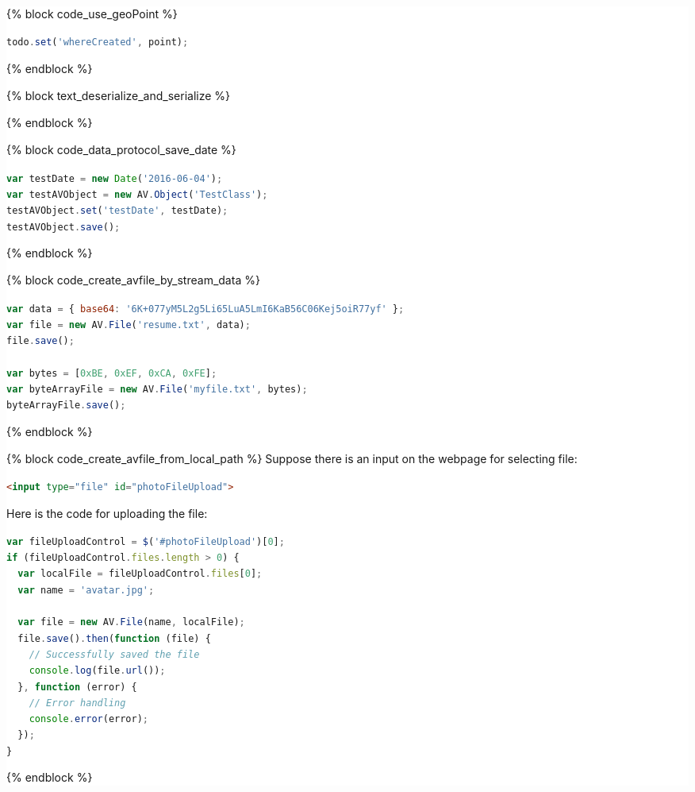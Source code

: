 {% block code_use_geoPoint %}
```js
todo.set('whereCreated', point);
```
{% endblock %}

{% block text_deserialize_and_serialize %}

{% endblock %}

{% block code_data_protocol_save_date %}
```js
var testDate = new Date('2016-06-04');
var testAVObject = new AV.Object('TestClass');
testAVObject.set('testDate', testDate);
testAVObject.save();
```
{% endblock %}

{% block code_create_avfile_by_stream_data %}
```js
var data = { base64: '6K+077yM5L2g5Li65LuA5LmI6KaB56C06Kej5oiR77yf' };
var file = new AV.File('resume.txt', data);
file.save();

var bytes = [0xBE, 0xEF, 0xCA, 0xFE];
var byteArrayFile = new AV.File('myfile.txt', bytes);
byteArrayFile.save();
```
{% endblock %}

{% block code_create_avfile_from_local_path %}
Suppose there is an input on the webpage for selecting file:

```html
<input type="file" id="photoFileUpload">
```
Here is the code for uploading the file:
```js
var fileUploadControl = $('#photoFileUpload')[0];
if (fileUploadControl.files.length > 0) {
  var localFile = fileUploadControl.files[0];
  var name = 'avatar.jpg';

  var file = new AV.File(name, localFile);
  file.save().then(function (file) {
    // Successfully saved the file
    console.log(file.url());
  }, function (error) {
    // Error handling
    console.error(error);
  });
}
```
{% endblock %}
